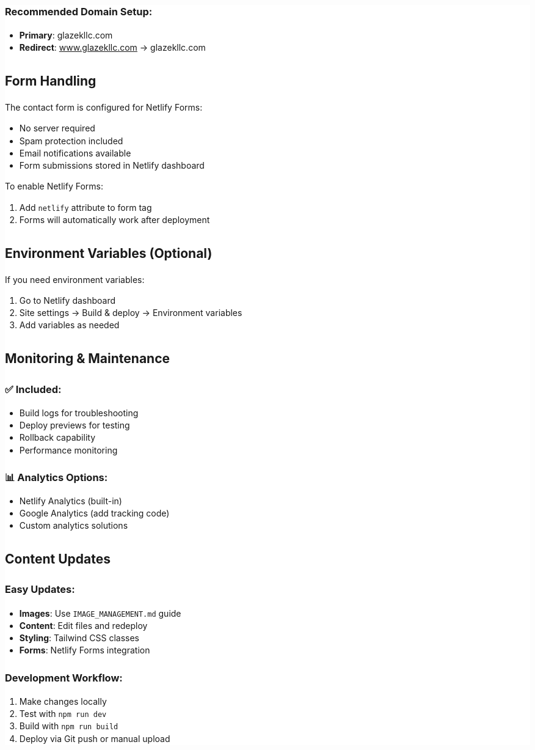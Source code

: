 ### Recommended Domain Setup:
- **Primary**: glazekllc.com
- **Redirect**: www.glazekllc.com → glazekllc.com

## Form Handling

The contact form is configured for Netlify Forms:
- No server required
- Spam protection included
- Email notifications available
- Form submissions stored in Netlify dashboard

To enable Netlify Forms:
1. Add `netlify` attribute to form tag
2. Forms will automatically work after deployment

## Environment Variables (Optional)

If you need environment variables:
1. Go to Netlify dashboard
2. Site settings → Build & deploy → Environment variables
3. Add variables as needed

## Monitoring & Maintenance

### ✅ Included:
- Build logs for troubleshooting
- Deploy previews for testing
- Rollback capability
- Performance monitoring

### 📊 Analytics Options:
- Netlify Analytics (built-in)
- Google Analytics (add tracking code)
- Custom analytics solutions

## Content Updates

### Easy Updates:
- **Images**: Use `IMAGE_MANAGEMENT.md` guide
- **Content**: Edit files and redeploy
- **Styling**: Tailwind CSS classes
- **Forms**: Netlify Forms integration

### Development Workflow:
1. Make changes locally
2. Test with `npm run dev`
3. Build with `npm run build`
4. Deploy via Git push or manual upload
